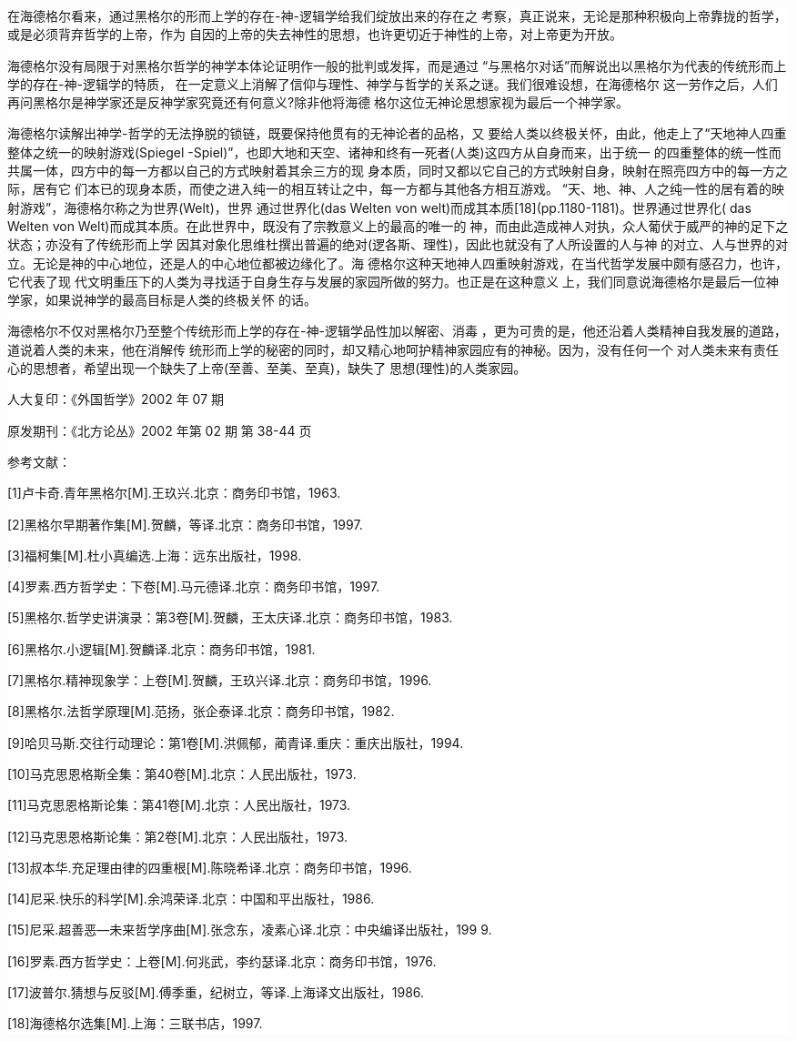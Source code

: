 在海德格尔看来，通过黑格尔的形而上学的存在-神-逻辑学给我们绽放出来的存在之 考察，真正说来，无论是那种积极向上帝靠拢的哲学，或是必须背弃哲学的上帝，作为 自因的上帝的失去神性的思想，也许更切近于神性的上帝，对上帝更为开放。

海德格尔没有局限于对黑格尔哲学的神学本体论证明作一般的批判或发挥，而是通过 “与黑格尔对话”而解说出以黑格尔为代表的传统形而上学的存在-神-逻辑学的特质， 在一定意义上消解了信仰与理性、神学与哲学的关系之谜。我们很难设想，在海德格尔 这一劳作之后，人们再问黑格尔是神学家还是反神学家究竟还有何意义?除非他将海德 格尔这位无神论思想家视为最后一个神学家。

海德格尔读解出神学-哲学的无法挣脱的锁链，既要保持他贯有的无神论者的品格，又 要给人类以终极关怀，由此，他走上了“天地神人四重整体之统一的映射游戏(Spiegel -Spiel)”，也即大地和天空、诸神和终有一死者(人类)这四方从自身而来，出于统一 的四重整体的统一性而共属一体，四方中的每一方都以自己的方式映射着其余三方的现 身本质，同时又都以它自己的方式映射自身，映射在照亮四方中的每一方之际，居有它 们本已的现身本质，而使之进入纯一的相互转让之中，每一方都与其他各方相互游戏。 “天、地、神、人之纯一性的居有着的映射游戏”，海德格尔称之为世界(Welt)，世界 通过世界化(das Welten von welt)而成其本质\[18\](pp.1180-1181)。世界通过世界化( das Welten von Welt)而成其本质。在此世界中，既没有了宗教意义上的最高的唯一的 神，而由此造成神人对执，众人葡伏于威严的神的足下之状态；亦没有了传统形而上学 因其对象化思维杜撰出普遍的绝对(逻各斯、理性)，因此也就没有了人所设置的人与神 的对立、人与世界的对立。无论是神的中心地位，还是人的中心地位都被边缘化了。海 德格尔这种天地神人四重映射游戏，在当代哲学发展中颇有感召力，也许，它代表了现 代文明重压下的人类为寻找适于自身生存与发展的家园所做的努力。也正是在这种意义 上，我们同意说海德格尔是最后一位神学家，如果说神学的最高目标是人类的终极关怀 的话。

海德格尔不仅对黑格尔乃至整个传统形而上学的存在-神-逻辑学品性加以解密、消毒 ，更为可贵的是，他还沿着人类精神自我发展的道路，道说着人类的未来，他在消解传 统形而上学的秘密的同时，却又精心地呵护精神家园应有的神秘。因为，没有任何一个 对人类未来有责任心的思想者，希望出现一个缺失了上帝(至善、至美、至真)，缺失了 思想(理性)的人类家园。

人大复印：《外国哲学》2002 年 07 期

原发期刊：《北方论丛》2002 年第 02 期 第 38-44 页

参考文献：

\[1\]卢卡奇.青年黑格尔\[M\].王玖兴.北京：商务印书馆，1963.

\[2\]黑格尔早期著作集\[M\].贺麟，等译.北京：商务印书馆，1997.

\[3\]福柯集\[M\].杜小真编选.上海：远东出版社，1998.

\[4\]罗素.西方哲学史：下卷\[M\].马元德译.北京：商务印书馆，1997.

\[5\]黑格尔.哲学史讲演录：第3卷\[M\].贺麟，王太庆译.北京：商务印书馆，1983.

\[6\]黑格尔.小逻辑\[M\].贺麟译.北京：商务印书馆，1981.

\[7\]黑格尔.精神现象学：上卷\[M\].贺麟，王玖兴译.北京：商务印书馆，1996.

\[8\]黑格尔.法哲学原理\[M\].范扬，张企泰译.北京：商务印书馆，1982.

\[9\]哈贝马斯.交往行动理论：第1卷\[M\].洪佩郁，蔺青译.重庆：重庆出版社，1994.

\[10\]马克思恩格斯全集：第40卷\[M\].北京：人民出版社，1973.

\[11\]马克思恩格斯论集：第41卷\[M\].北京：人民出版社，1973.

\[12\]马克思恩格斯论集：第2卷\[M\].北京：人民出版社，1973.

\[13\]叔本华.充足理由律的四重根\[M\].陈晓希译.北京：商务印书馆，1996.

\[14\]尼采.快乐的科学\[M\].余鸿荣译.北京：中国和平出版社，1986.

\[15\]尼采.超善恶—未来哲学序曲\[M\].张念东，凌素心译.北京：中央编译出版社，199 9.

\[16\]罗素.西方哲学史：上卷\[M\].何兆武，李约瑟译.北京：商务印书馆，1976.

\[17\]波普尔.猜想与反驳\[M\].傅季重，纪树立，等译.上海译文出版社，1986.

\[18\]海德格尔选集\[M\].上海：三联书店，1997.